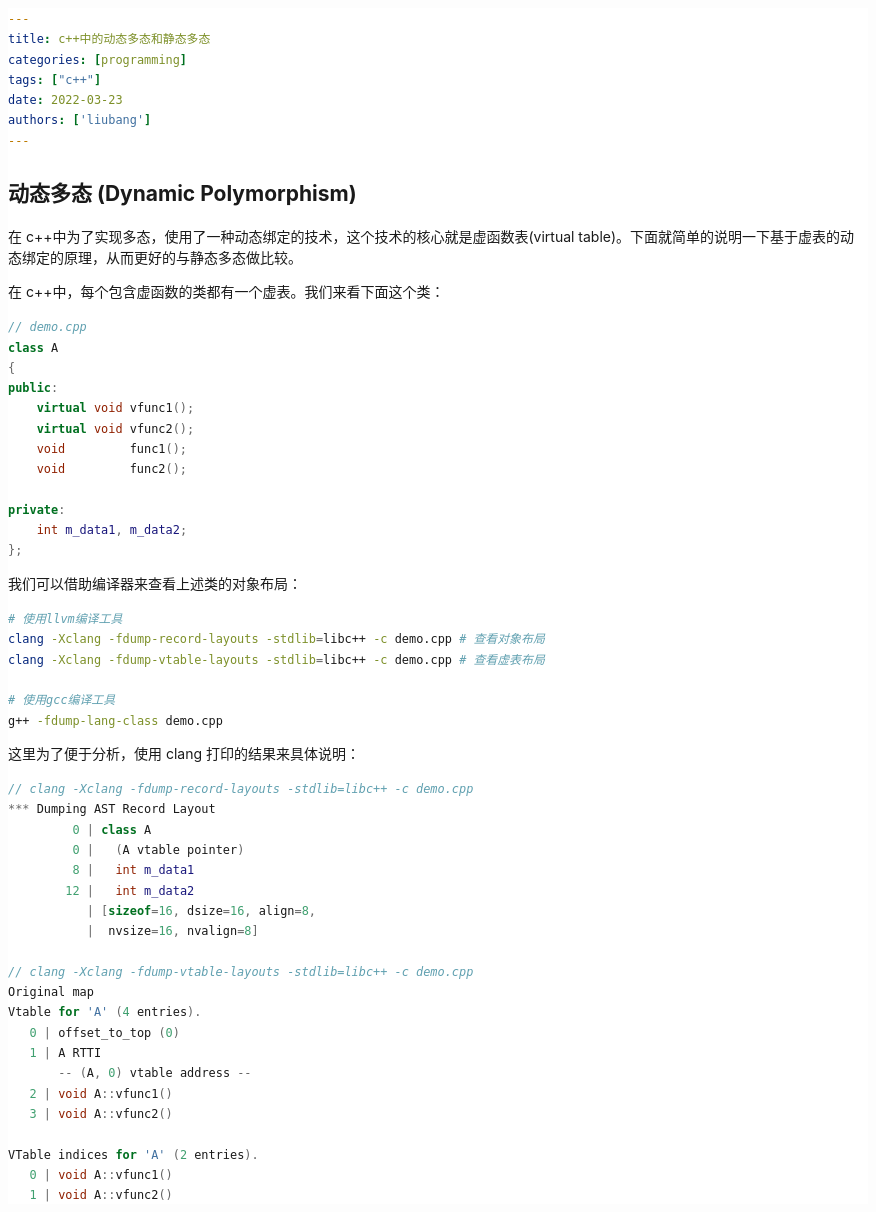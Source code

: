 ```yaml
---
title: c++中的动态多态和静态多态
categories: [programming]
tags: ["c++"]
date: 2022-03-23
authors: ['liubang']
---
```


## 动态多态 (Dynamic Polymorphism)

在 c++中为了实现多态，使用了一种动态绑定的技术，这个技术的核心就是虚函数表(virtual table)。下面就简单的说明一下基于虚表的动态绑定的原理，从而更好的与静态多态做比较。

在 c++中，每个包含虚函数的类都有一个虚表。我们来看下面这个类：

```cpp
// demo.cpp
class A
{
public:
    virtual void vfunc1();
    virtual void vfunc2();
    void         func1();
    void         func2();

private:
    int m_data1, m_data2;
};
```

我们可以借助编译器来查看上述类的对象布局：

```bash
# 使用llvm编译工具
clang -Xclang -fdump-record-layouts -stdlib=libc++ -c demo.cpp # 查看对象布局
clang -Xclang -fdump-vtable-layouts -stdlib=libc++ -c demo.cpp # 查看虚表布局

# 使用gcc编译工具
g++ -fdump-lang-class demo.cpp
```

这里为了便于分析，使用 clang 打印的结果来具体说明：

```cpp
// clang -Xclang -fdump-record-layouts -stdlib=libc++ -c demo.cpp
*** Dumping AST Record Layout
         0 | class A
         0 |   (A vtable pointer)
         8 |   int m_data1
        12 |   int m_data2
           | [sizeof=16, dsize=16, align=8,
           |  nvsize=16, nvalign=8]

// clang -Xclang -fdump-vtable-layouts -stdlib=libc++ -c demo.cpp
Original map
Vtable for 'A' (4 entries).
   0 | offset_to_top (0)
   1 | A RTTI
       -- (A, 0) vtable address --
   2 | void A::vfunc1()
   3 | void A::vfunc2()

VTable indices for 'A' (2 entries).
   0 | void A::vfunc1()
   1 | void A::vfunc2()
```
